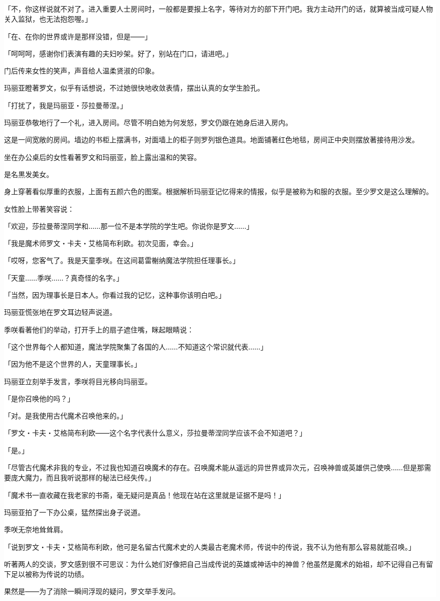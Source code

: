 「不，你这样说就不对了。进入重要人士房间时，一般都是要报上名字，等待对方的部下开门吧。我方主动开门的话，就算被当成可疑人物关入监狱，也无法抱怨喔。」

「在、在你的世界或许是那样没错，但是——」

「呵呵呵，感谢你们表演有趣的夫妇吵架。好了，别站在门口，请进吧。」

门后传来女性的笑声，声音给人温柔贤淑的印象。

玛丽亚瞪著罗文，似乎有话想说，不过她很快地收敛表情，摆出认真的女学生脸孔。

「打扰了，我是玛丽亚・莎拉曼蒂涅。」

玛丽亚恭敬地行了一个礼，进入房间。尽管不明白她为何发怒，罗文仍跟在她身后进入房内。

这是一间宽敞的房间。墙边的书柜上摆满书，对面墙上的柜子则罗列银色道具。地面铺著红色地毯，房间正中央则摆放著接待用沙发。

坐在办公桌后的女性看著罗文和玛丽亚，脸上露出温和的笑容。

是名黒发美女。

身上穿著看似厚重的衣服，上面有五颜六色的图案。根据解析玛丽亚记忆得来的情报，似乎是被称为和服的衣服。至少罗文是这么理解的。

女性脸上带著笑容说：

「欢迎，莎拉曼蒂涅同学和……那一位不是本学院的学生吧。你说你是罗文……」

「我是魔术师罗文・卡夫・艾格简布利欧。初次见面，幸会。」

「哎呀，您客气了。我是天童季咲。在这间葛雷榭纳魔法学院担任理事长。」

「天童……季咲……？真奇怪的名字。」

「当然，因为理事长是日本人。你看过我的记忆，这种事你该明白吧。」

玛丽亚慌张地在罗文耳边轻声说道。

季咲看著他们的举动，打开手上的扇子遮住嘴，眯起眼睛说：

「这个世界每个人都知道，魔法学院聚集了各国的人……不知道这个常识就代表……」

「因为他不是这个世界的人，天童理事长。」

玛丽亚立刻举手发言，季咲将目光移向玛丽亚。

「是你召唤他的吗？」

「对。是我使用古代魔术召唤他来的。」

「罗文・卡夫・艾格简布利欧——这个名字代表什么意义，莎拉曼蒂涅同学应该不会不知道吧？」

「是。」

「尽管古代魔术非我的专业，不过我也知道召唤魔术的存在。召唤魔术能从遥远的异世界或异次元，召唤神兽或英雄供己使唤……但是那需要庞大魔力，而且我听说那样的秘法已经失传。」

「魔术书一直收藏在我老家的书斋，毫无疑问是真品！他现在站在这里就是证据不是吗！」

玛丽亚拍了一下办公桌，猛然探出身子说道。

季咲无奈地耸耸肩。

「说到罗文・卡夫・艾格简布利欧，他可是名留古代魔术史的人类最古老魔术师，传说中的传说，我不认为他有那么容易就能召唤。」

听著两人的交谈，罗文感到很不可思议：为什么她们好像把自己当成传说的英雄或神话中的神兽？他虽然是魔术的始祖，却不记得自己有留下足以被称为传说的功绩。

果然是——为了消除一瞬间浮现的疑问，罗文举手发问。
